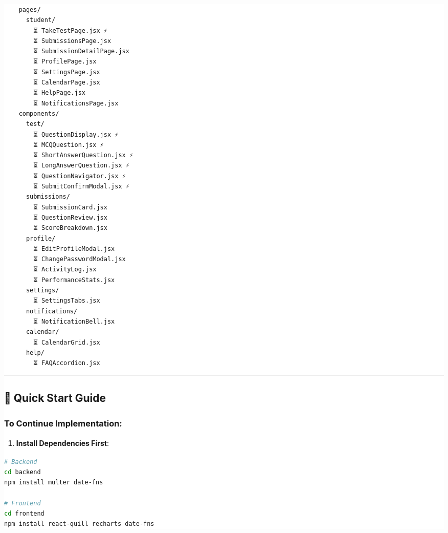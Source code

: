 ```
    pages/
      student/
        ⏳ TakeTestPage.jsx ⚡
        ⏳ SubmissionsPage.jsx
        ⏳ SubmissionDetailPage.jsx
        ⏳ ProfilePage.jsx
        ⏳ SettingsPage.jsx
        ⏳ CalendarPage.jsx
        ⏳ HelpPage.jsx
        ⏳ NotificationsPage.jsx
    components/
      test/
        ⏳ QuestionDisplay.jsx ⚡
        ⏳ MCQQuestion.jsx ⚡
        ⏳ ShortAnswerQuestion.jsx ⚡
        ⏳ LongAnswerQuestion.jsx ⚡
        ⏳ QuestionNavigator.jsx ⚡
        ⏳ SubmitConfirmModal.jsx ⚡
      submissions/
        ⏳ SubmissionCard.jsx
        ⏳ QuestionReview.jsx
        ⏳ ScoreBreakdown.jsx
      profile/
        ⏳ EditProfileModal.jsx
        ⏳ ChangePasswordModal.jsx
        ⏳ ActivityLog.jsx
        ⏳ PerformanceStats.jsx
      settings/
        ⏳ SettingsTabs.jsx
      notifications/
        ⏳ NotificationBell.jsx
      calendar/
        ⏳ CalendarGrid.jsx
      help/
        ⏳ FAQAccordion.jsx
```

---

## 🎯 Quick Start Guide

### To Continue Implementation:

1. **Install Dependencies First**:
```bash
# Backend
cd backend
npm install multer date-fns

# Frontend
cd frontend
npm install react-quill recharts date-fns
```
